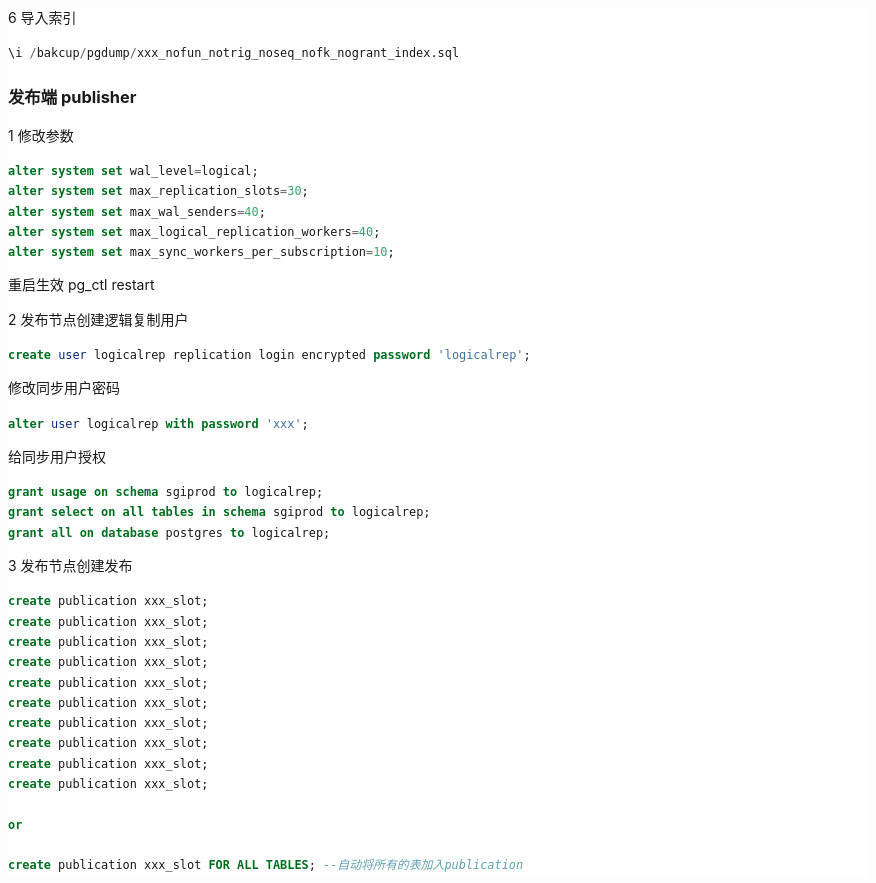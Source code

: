 6 导入索引

```sql
\i /bakcup/pgdump/xxx_nofun_notrig_noseq_nofk_nogrant_index.sql
```

### 发布端 publisher

1 修改参数

```sql
alter system set wal_level=logical;
alter system set max_replication_slots=30;
alter system set max_wal_senders=40;
alter system set max_logical_replication_workers=40;
alter system set max_sync_workers_per_subscription=10;

```

重启生效
pg_ctl restart

2 发布节点创建逻辑复制用户

```sql
create user logicalrep replication login encrypted password 'logicalrep';
```

修改同步用户密码

```sql
alter user logicalrep with password 'xxx';
```

给同步用户授权

```sql
grant usage on schema sgiprod to logicalrep;
grant select on all tables in schema sgiprod to logicalrep;
grant all on database postgres to logicalrep;
```

3 发布节点创建发布

```sql
create publication xxx_slot;
create publication xxx_slot;
create publication xxx_slot;
create publication xxx_slot;
create publication xxx_slot;
create publication xxx_slot;
create publication xxx_slot;
create publication xxx_slot;
create publication xxx_slot;
create publication xxx_slot;

or

create publication xxx_slot FOR ALL TABLES; --自动将所有的表加入publication
```
